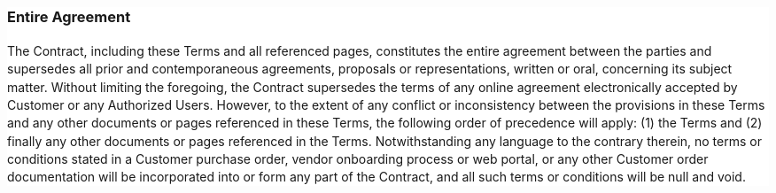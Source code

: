 <h3>Entire Agreement</h3>
<p>The Contract, including these Terms and all referenced pages, constitutes the entire agreement between the parties and supersedes all prior and contemporaneous agreements, proposals or representations, written or oral, concerning its subject matter. Without limiting the foregoing, the Contract supersedes the terms of any online agreement electronically accepted by Customer or any Authorized Users. However, to the extent of any conflict or inconsistency between the provisions in these Terms and any other documents or pages referenced in these Terms, the following order of precedence will apply: (1) the Terms and (2) finally any other documents or pages referenced in the Terms. Notwithstanding any language to the contrary therein, no terms or conditions stated in a Customer purchase order, vendor onboarding process or web portal, or any other Customer order documentation will be incorporated into or form any part of the Contract, and all such terms or conditions will be null and void.</p>
